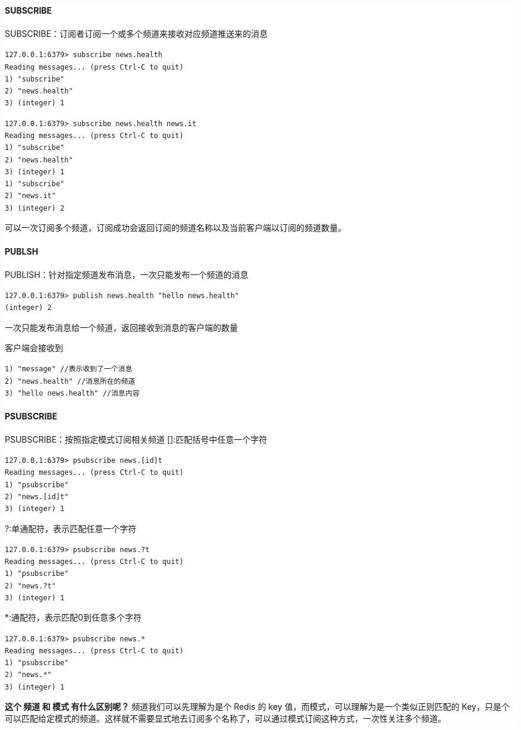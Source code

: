 #### SUBSCRIBE
SUBSCRIBE：订阅者订阅一个或多个频道来接收对应频道推送来的消息
```
127.0.0.1:6379> subscribe news.health
Reading messages... (press Ctrl-C to quit)
1) "subscribe"
2) "news.health"
3) (integer) 1
```

```
127.0.0.1:6379> subscribe news.health news.it
Reading messages... (press Ctrl-C to quit)
1) "subscribe"
2) "news.health"
3) (integer) 1
1) "subscribe"
2) "news.it"
3) (integer) 2
```
可以一次订阅多个频道，订阅成功会返回订阅的频道名称以及当前客户端以订阅的频道数量。

#### PUBLSH
PUBLISH：针对指定频道发布消息，一次只能发布一个频道的消息

```
127.0.0.1:6379> publish news.health "hello news.health"
(integer) 2
```
一次只能发布消息给一个频道，返回接收到消息的客户端的数量

客户端会接收到
```
1) "message" //表示收到了一个消息
2) "news.health" //消息所在的频道
3) "hello news.health" //消息内容
```

#### PSUBSCRIBE
PSUBSCRIBE：按照指定模式订阅相关频道
[]:匹配括号中任意一个字符
```
127.0.0.1:6379> psubscribe news.[id]t
Reading messages... (press Ctrl-C to quit)
1) "psubscribe"
2) "news.[id]t"
3) (integer) 1
```
?:单通配符，表示匹配任意一个字符
```
127.0.0.1:6379> psubscribe news.?t
Reading messages... (press Ctrl-C to quit)
1) "psubscribe"
2) "news.?t"
3) (integer) 1
```
*:通配符，表示匹配0到任意多个字符
```
127.0.0.1:6379> psubscribe news.*
Reading messages... (press Ctrl-C to quit)
1) "psubscribe"
2) "news.*"
3) (integer) 1
```
**这个 频道 和 模式 有什么区别呢？**
频道我们可以先理解为是个 Redis 的 key 值，而模式，可以理解为是一个类似正则匹配的 Key，只是个可以匹配给定模式的频道。这样就不需要显式地去订阅多个名称了，可以通过模式订阅这种方式，一次性关注多个频道。